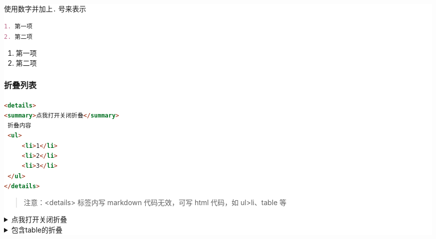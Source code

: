 使用数字并加上`.` 号来表示

```markdown
1. 第一项
2. 第二项
```

1. 第一项
2. 第二项

### 折叠列表

```markdown
<details>
<summary>点我打开关闭折叠</summary>
 折叠内容
 <ul>
     <li>1</li>
     <li>2</li>
     <li>3</li>
 </ul>
</details>
```

> 注意：\<details\> 标签内写 markdown 代码无效，可写 html 代码，如 ul>li、table 等

<details>
<summary>点我打开关闭折叠</summary>
 折叠内容
 <ul>
     <li>1</li>
     <li>2</li>
     <li>3</li>
 </ul>
</details>

<details>
<summary>包含table的折叠</summary>
    <table>
        <thead>
            <tr>
                <th align="center">分类</th>
                <th align="center">例词</th>
            </tr>
        </thead>
        <tbody>
            <tr>
                <td align="center">人称代词-主格</td>
                <td align="center">I我，you你，he他，she她，they他们， we我们</td>
            </tr>
            <tr>
                <td align="center">人称代词-宾格</td>
                <td align="center">me我， you你， him他， her她， them他们， us我们</td>
            </tr>
            <tr>
                <td align="center">物主代词</td>
                <td align="center">my我的， his他的， your你的（your你们的）， their他们的， hers她的</td>
            </tr>
            <tr>
                <td align="center">指示代词</td>
                <td align="center">this这， that那， these这些， those 那些</td>
            </tr>
            <tr>
                <td align="center">反身代词</td>
                <td align="center">myself我自己， himself他自己， themselves他们自己， yourself你(们)自己，herself她自己</td>
            </tr>
            <tr>